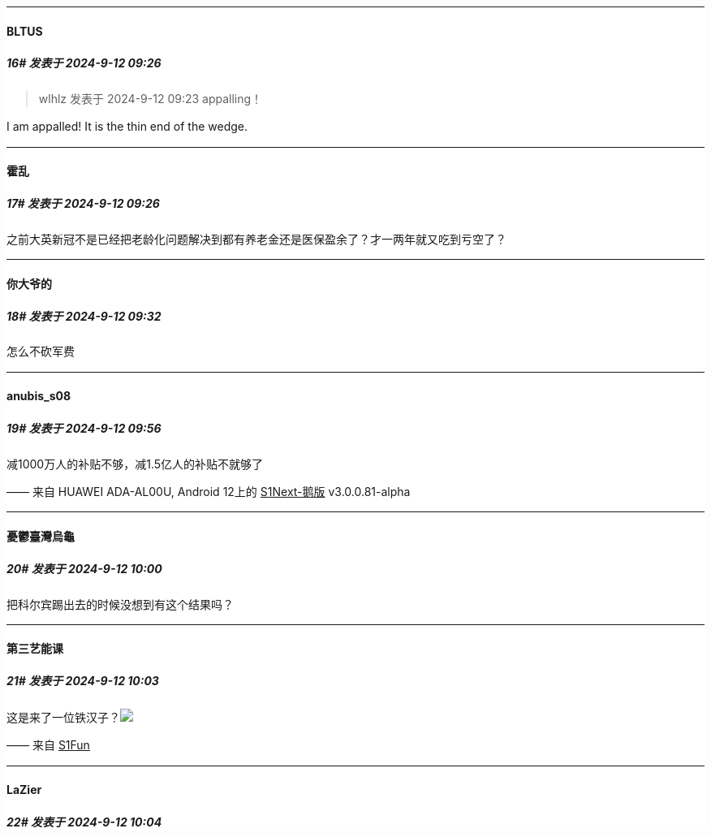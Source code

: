 *****

####  BLTUS  
##### 16#       发表于 2024-9-12 09:26

<blockquote>wlhlz 发表于 2024-9-12 09:23
appalling！</blockquote>
I am appalled! It is the thin end of the wedge. 

*****

####  霍乱  
##### 17#       发表于 2024-9-12 09:26

之前大英新冠不是已经把老龄化问题解决到都有养老金还是医保盈余了？才一两年就又吃到亏空了？

*****

####  你大爷的  
##### 18#       发表于 2024-9-12 09:32

怎么不砍军费

*****

####  anubis_s08  
##### 19#       发表于 2024-9-12 09:56

减1000万人的补贴不够，减1.5亿人的补贴不就够了

—— 来自 HUAWEI ADA-AL00U, Android 12上的 [S1Next-鹅版](https://github.com/ykrank/S1-Next/releases) v3.0.0.81-alpha

*****

####  憂鬱臺灣烏龜  
##### 20#       发表于 2024-9-12 10:00

把科尔宾踢出去的时候没想到有这个结果吗？

*****

####  第三艺能课  
##### 21#       发表于 2024-9-12 10:03

这是来了一位铁汉子？<img src="https://static.saraba1st.com/image/smiley/face2017/065.png" referrerpolicy="no-referrer">

—— 来自 [S1Fun](https://s1fun.koalcat.com)

*****

####  LaZier  
##### 22#       发表于 2024-9-12 10:04
